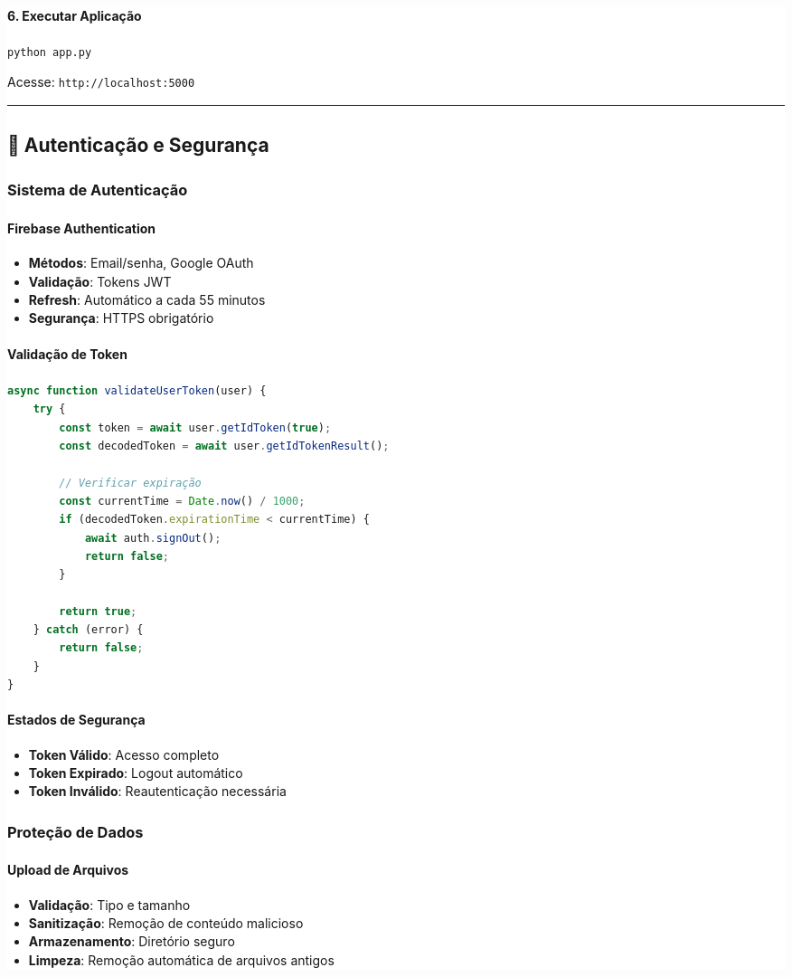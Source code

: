 #### 6. Executar Aplicação
```bash
python app.py
```

Acesse: `http://localhost:5000`

---

## 🔐 Autenticação e Segurança

### Sistema de Autenticação

#### Firebase Authentication
- **Métodos**: Email/senha, Google OAuth
- **Validação**: Tokens JWT
- **Refresh**: Automático a cada 55 minutos
- **Segurança**: HTTPS obrigatório

#### Validação de Token
```javascript
async function validateUserToken(user) {
    try {
        const token = await user.getIdToken(true);
        const decodedToken = await user.getIdTokenResult();
        
        // Verificar expiração
        const currentTime = Date.now() / 1000;
        if (decodedToken.expirationTime < currentTime) {
            await auth.signOut();
            return false;
        }
        
        return true;
    } catch (error) {
        return false;
    }
}
```

#### Estados de Segurança
- **Token Válido**: Acesso completo
- **Token Expirado**: Logout automático
- **Token Inválido**: Reautenticação necessária

### Proteção de Dados

#### Upload de Arquivos
- **Validação**: Tipo e tamanho
- **Sanitização**: Remoção de conteúdo malicioso
- **Armazenamento**: Diretório seguro
- **Limpeza**: Remoção automática de arquivos antigos
